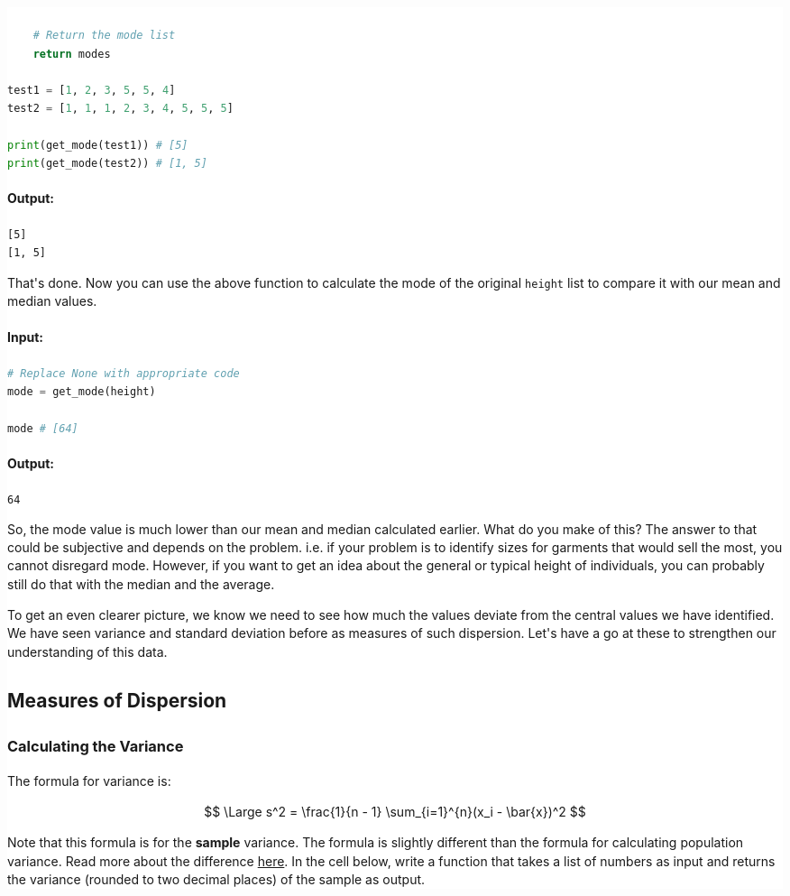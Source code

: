 ```python

    # Return the mode list
    return modes

test1 = [1, 2, 3, 5, 5, 4]
test2 = [1, 1, 1, 2, 3, 4, 5, 5, 5]

print(get_mode(test1)) # [5]
print(get_mode(test2)) # [1, 5]

```
#### Output:
```
[5]
[1, 5]
````

That's done. Now you can use the above function to calculate the mode of the original `height` list to compare it with our mean and median values. 

#### Input:
```python
# Replace None with appropriate code
mode = get_mode(height)

mode # [64]
```
#### Output:
```
64
```

So, the mode value is much lower than our mean and median calculated earlier. What do you make of this? The answer to that could be subjective and depends on the problem. i.e. if your problem is to identify sizes for garments that would sell the most, you cannot disregard mode. However, if you want to get an idea about the general or typical height of individuals, you can probably still do that with the median and the average. 

To get an even clearer picture, we know we need to see how much the values deviate from the central values we have identified. We have seen variance and standard deviation before as measures of such dispersion. Let's have a go at these to strengthen our understanding of this data. 

## Measures of Dispersion

### Calculating the Variance

The formula for variance is: 

$$ \Large s^2 = \frac{1}{n - 1} \sum_{i=1}^{n}(x_i - \bar{x})^2 $$

Note that this formula is for the **sample** variance. The formula is slightly different than the formula for calculating population variance. Read more about the difference [here](https://www.macroption.com/population-sample-variance-standard-deviation/). In the cell below, write a function that takes a list of numbers as input and returns the variance (rounded to two decimal places) of the sample as output.
